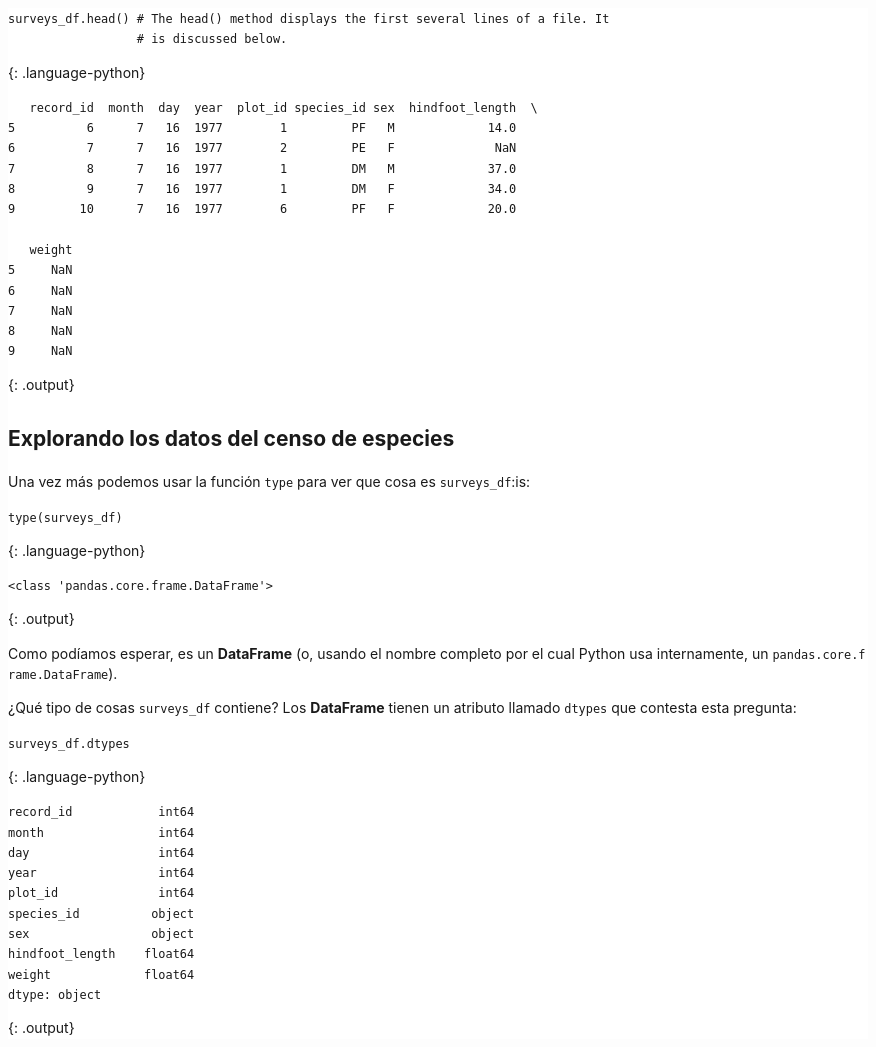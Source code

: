 ~~~
surveys_df.head() # The head() method displays the first several lines of a file. It
                  # is discussed below.
~~~
{: .language-python}
~~~
   record_id  month  day  year  plot_id species_id sex  hindfoot_length  \
5          6      7   16  1977        1         PF   M             14.0
6          7      7   16  1977        2         PE   F              NaN
7          8      7   16  1977        1         DM   M             37.0
8          9      7   16  1977        1         DM   F             34.0
9         10      7   16  1977        6         PF   F             20.0

   weight
5     NaN
6     NaN
7     NaN
8     NaN
9     NaN
~~~
{: .output}

## Explorando los datos del censo de especies

Una vez más podemos usar la función `type` para ver que cosa es `surveys_df`:is:

~~~
type(surveys_df)
~~~
{: .language-python}
~~~
<class 'pandas.core.frame.DataFrame'>
~~~
{: .output}

Como podíamos esperar, es un **DataFrame** (o, usando el nombre completo por
el cual Python usa internamente, un  `pandas.core.frame.DataFrame`).

¿Qué tipo de cosas `surveys_df` contiene? Los **DataFrame** tienen un atributo 
llamado `dtypes` que contesta esta pregunta:

~~~
surveys_df.dtypes
~~~
{: .language-python}
~~~
record_id            int64
month                int64
day                  int64
year                 int64
plot_id              int64
species_id          object
sex                 object
hindfoot_length    float64
weight             float64
dtype: object
~~~
{: .output}
